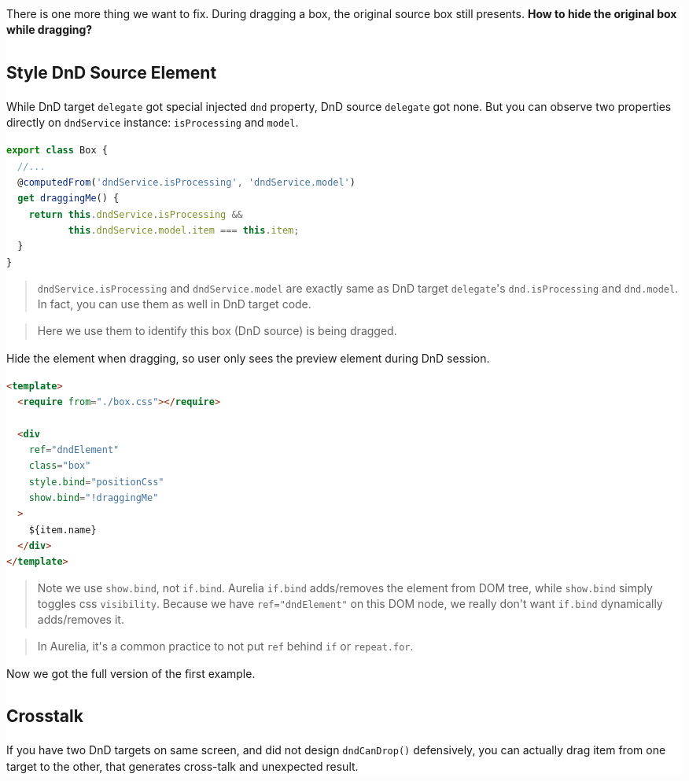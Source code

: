 There is one more thing we want to fix. During dragging a box, the original source box still presents. **How to hide the original box while dragging?**

## Style DnD Source Element

While DnD target `delegate` got special injected `dnd` property, DnD source `delegate` got none. But you can observe two properties directly on `dndService` instance: `isProcessing` and `model`.

```js
export class Box {
  //...
  @computedFrom('dndService.isProcessing', 'dndService.model')
  get draggingMe() {
    return this.dndService.isProcessing &&
           this.dndService.model.item === this.item;
  }
}
```

> `dndService.isProcessing` and `dndService.model` are exactly same as DnD target `delegate`'s `dnd.isProcessing` and `dnd.model`. In fact, you can use them as well in DnD target code.

> Here we use them to identify this box (DnD source) is being dragged.

Hide the element when dragging, so user only sees the preview element during DnD session.

```html
<template>
  <require from="./box.css"></require>

  <div
    ref="dndElement"
    class="box"
    style.bind="positionCss"
    show.bind="!draggingMe"
  >
    ${item.name}
  </div>
</template>
```

> Note we use `show.bind`, not `if.bind`. Aurelia `if.bind` adds/removes the element from DOM tree, while `show.bind` simply toggles css `visibility`. Because we have `ref="dndElement"` on this DOM node, we really don't want `if.bind` dynamically adds/removes it.

> In Aurelia, it's a common practice to not put `ref` behind `if` or `repeat.for`.

Now we got the full version of the first example.

<iframe style="width: 100%; height: 420px; border: 2px solid #343a40; border-radius: 3px;" loading="lazy" src="https://gist.dumber.app/?gist=da80d504cf7df57ab326d91e478aac72&open=src%2Fbox.js&open=src%2Fbox.html&open=src%2Fcontainer.js&open=src%2Fcontainer.html"></iframe>

## Crosstalk

If you have two DnD targets on same screen, and did not design `dndCanDrop()` defensively, you can actually drag item from one target to the other, that generates cross-talk and unexpected result.
